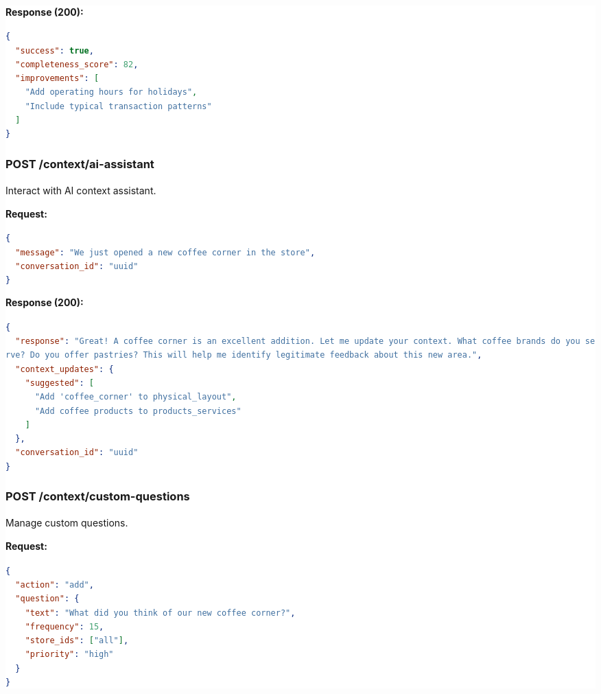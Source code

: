 **Response (200):**
```json
{
  "success": true,
  "completeness_score": 82,
  "improvements": [
    "Add operating hours for holidays",
    "Include typical transaction patterns"
  ]
}
```

### POST /context/ai-assistant
Interact with AI context assistant.

**Request:**
```json
{
  "message": "We just opened a new coffee corner in the store",
  "conversation_id": "uuid"
}
```

**Response (200):**
```json
{
  "response": "Great! A coffee corner is an excellent addition. Let me update your context. What coffee brands do you serve? Do you offer pastries? This will help me identify legitimate feedback about this new area.",
  "context_updates": {
    "suggested": [
      "Add 'coffee_corner' to physical_layout",
      "Add coffee products to products_services"
    ]
  },
  "conversation_id": "uuid"
}
```

### POST /context/custom-questions
Manage custom questions.

**Request:**
```json
{
  "action": "add",
  "question": {
    "text": "What did you think of our new coffee corner?",
    "frequency": 15,
    "store_ids": ["all"],
    "priority": "high"
  }
}
```
